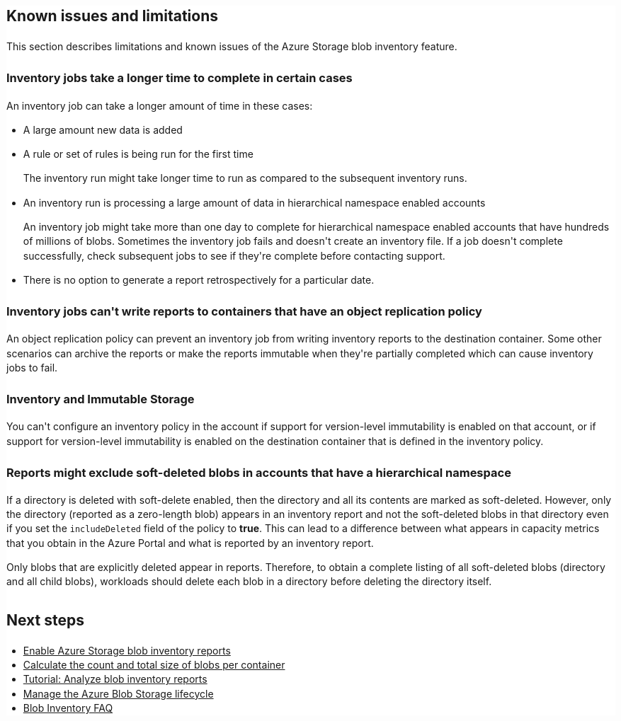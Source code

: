 ## Known issues and limitations

This section describes limitations and known issues of the Azure Storage blob inventory feature.

### Inventory jobs take a longer time to complete in certain cases

An inventory job can take a longer amount of time in these cases:

- A large amount new data is added

- A rule or set of rules is being run for the first time

  The inventory run might take longer time to run as compared to the subsequent inventory runs.  

- An inventory run is processing a large amount of data in hierarchical namespace enabled accounts

  An inventory job might take more than one day to complete for hierarchical namespace enabled accounts that have hundreds of millions of blobs. Sometimes the inventory job fails and doesn't create an inventory file. If a job doesn't complete successfully, check subsequent jobs to see if they're complete before contacting support.

- There is no option to generate a report retrospectively for a particular date.

### Inventory jobs can't write reports to containers that have an object replication policy

An object replication policy can prevent an inventory job from writing inventory reports to the destination container. Some other scenarios can archive the reports or make the reports immutable when they're partially completed which can cause inventory jobs to fail.

### Inventory and Immutable Storage

You can't configure an inventory policy in the account if support for version-level immutability is enabled on that account, or if support for version-level immutability is enabled on the destination container that is defined in the inventory policy.

### Reports might exclude soft-deleted blobs in accounts that have a hierarchical namespace

If a directory is deleted with soft-delete enabled, then the directory and all its contents are marked as soft-deleted. However, only the directory (reported as a zero-length blob) appears in an inventory report and not the soft-deleted blobs in that directory even if you set the `includeDeleted` field of the policy to **true**.  This can lead to a difference between what appears in capacity metrics that you obtain in the Azure Portal and what is reported by an inventory report. 

Only blobs that are explicitly deleted appear in reports. Therefore, to obtain a complete listing of all soft-deleted blobs (directory and all child blobs), workloads should delete each blob in a directory before deleting the directory itself.

## Next steps

- [Enable Azure Storage blob inventory reports](blob-inventory-how-to.md)
- [Calculate the count and total size of blobs per container](calculate-blob-count-size.md)
- [Tutorial: Analyze blob inventory reports](storage-blob-inventory-report-analytics.md)
- [Manage the Azure Blob Storage lifecycle](./lifecycle-management-overview.md)
- [Blob Inventory FAQ](storage-blob-faq.yml#azure-storage-blob-inventory)
